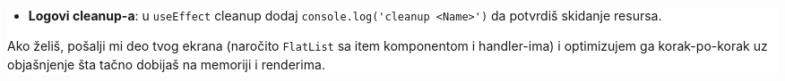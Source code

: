- **Logovi cleanup-a**: u `useEffect` cleanup dodaj `console.log('cleanup <Name>')` da potvrdiš skidanje resursa.
    

Ako želiš, pošalji mi deo tvog ekrana (naročito `FlatList` sa item komponentom i handler-ima) i optimizujem ga korak-po-korak uz objašnjenje šta tačno dobijaš na memoriji i renderima.